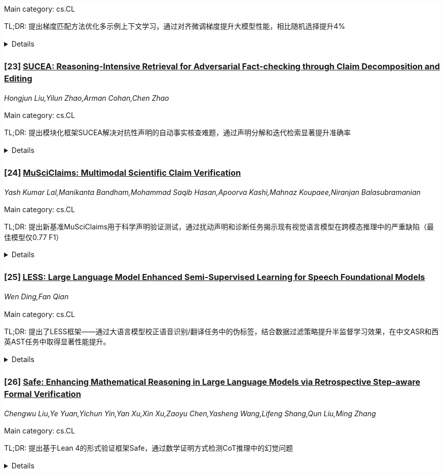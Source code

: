 Main category: cs.CL

TL;DR: 提出梯度匹配方法优化多示例上下文学习，通过对齐微调梯度提升大模型性能，相比随机选择提升4%


<details><summary>Details</summary></details>


### [23] [SUCEA: Reasoning-Intensive Retrieval for Adversarial Fact-checking through Claim Decomposition and Editing](https://arxiv.org/abs/2506.04583)
*Hongjun Liu,Yilun Zhao,Arman Cohan,Chen Zhao*

Main category: cs.CL

TL;DR: 提出模块化框架SUCEA解决对抗性声明的自动事实核查难题，通过声明分解和迭代检索显著提升准确率


<details><summary>Details</summary></details>


### [24] [MuSciClaims: Multimodal Scientific Claim Verification](https://arxiv.org/abs/2506.04585)
*Yash Kumar Lal,Manikanta Bandham,Mohammad Saqib Hasan,Apoorva Kashi,Mahnaz Koupaee,Niranjan Balasubramanian*

Main category: cs.CL

TL;DR: 提出新基准MuSciClaims用于科学声明验证测试，通过扰动声明和诊断任务揭示现有视觉语言模型在跨模态推理中的严重缺陷（最佳模型仅0.77 F1）


<details><summary>Details</summary></details>


### [25] [LESS: Large Language Model Enhanced Semi-Supervised Learning for Speech Foundational Models](https://arxiv.org/abs/2506.04586)
*Wen Ding,Fan Qian*

Main category: cs.CL

TL;DR: 提出了LESS框架——通过大语言模型校正语音识别/翻译任务中的伪标签，结合数据过滤策略提升半监督学习效果，在中文ASR和西英AST任务中取得显著性能提升。


<details><summary>Details</summary></details>


### [26] [Safe: Enhancing Mathematical Reasoning in Large Language Models via Retrospective Step-aware Formal Verification](https://arxiv.org/abs/2506.04592)
*Chengwu Liu,Ye Yuan,Yichun Yin,Yan Xu,Xin Xu,Zaoyu Chen,Yasheng Wang,Lifeng Shang,Qun Liu,Ming Zhang*

Main category: cs.CL

TL;DR: 提出基于Lean 4的形式验证框架Safe，通过数学证明方式检测CoT推理中的幻觉问题


<details><summary>Details</summary></details>

